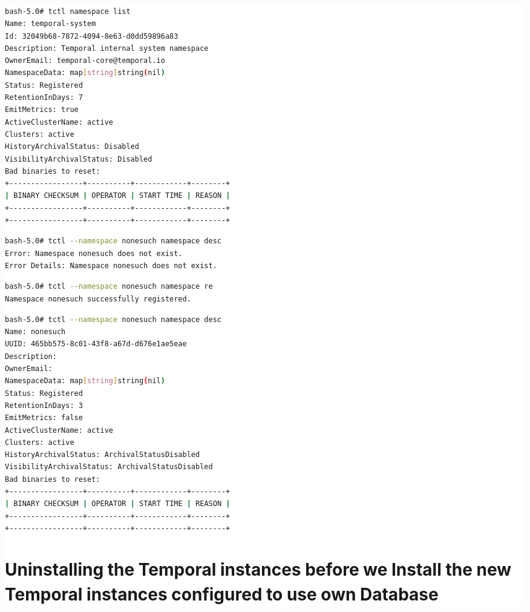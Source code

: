 ```bash
bash-5.0# tctl namespace list
Name: temporal-system
Id: 32049b68-7872-4094-8e63-d0dd59896a83
Description: Temporal internal system namespace
OwnerEmail: temporal-core@temporal.io
NamespaceData: map[string]string(nil)
Status: Registered
RetentionInDays: 7
EmitMetrics: true
ActiveClusterName: active
Clusters: active
HistoryArchivalStatus: Disabled
VisibilityArchivalStatus: Disabled
Bad binaries to reset:
+-----------------+----------+------------+--------+
| BINARY CHECKSUM | OPERATOR | START TIME | REASON |
+-----------------+----------+------------+--------+
+-----------------+----------+------------+--------+
```

```bash
bash-5.0# tctl --namespace nonesuch namespace desc
Error: Namespace nonesuch does not exist.
Error Details: Namespace nonesuch does not exist.
```

```bash
bash-5.0# tctl --namespace nonesuch namespace re
Namespace nonesuch successfully registered.
```

```bash
bash-5.0# tctl --namespace nonesuch namespace desc
Name: nonesuch
UUID: 465bb575-8c01-43f8-a67d-d676e1ae5eae
Description:
OwnerEmail:
NamespaceData: map[string]string(nil)
Status: Registered
RetentionInDays: 3
EmitMetrics: false
ActiveClusterName: active
Clusters: active
HistoryArchivalStatus: ArchivalStatusDisabled
VisibilityArchivalStatus: ArchivalStatusDisabled
Bad binaries to reset:
+-----------------+----------+------------+--------+
| BINARY CHECKSUM | OPERATOR | START TIME | REASON |
+-----------------+----------+------------+--------+
+-----------------+----------+------------+--------+
```

# Uninstalling the Temporal instances before we Install the new Temporal instances configured to use own Database
